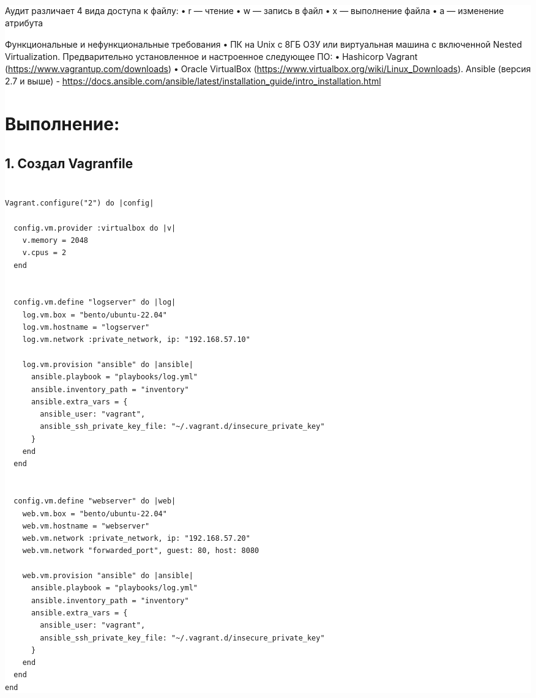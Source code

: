 Аудит различает 4 вида доступа к файлу:
•	r — чтение 
•	w — запись в файл 
•	x — выполнение файла
•	a — изменение атрибута

Функциональные и нефункциональные требования
•	ПК на Unix c 8ГБ ОЗУ или виртуальная машина с включенной Nested Virtualization.
Предварительно установленное и настроенное следующее ПО: 
•	Hashicorp Vagrant (https://www.vagrantup.com/downloads) 
•	Oracle VirtualBox (https://www.virtualbox.org/wiki/Linux_Downloads). 
Ansible (версия 2.7 и выше) - https://docs.ansible.com/ansible/latest/installation_guide/intro_installation.html
   
# Выполнение:  


## 1. Создал Vagranfile

```vagrantfile

Vagrant.configure("2") do |config|
  
  config.vm.provider :virtualbox do |v|
    v.memory = 2048
    v.cpus = 2
  end

  
  config.vm.define "logserver" do |log|
    log.vm.box = "bento/ubuntu-22.04"
    log.vm.hostname = "logserver"
    log.vm.network :private_network, ip: "192.168.57.10"
    
    log.vm.provision "ansible" do |ansible|
      ansible.playbook = "playbooks/log.yml"
      ansible.inventory_path = "inventory"
      ansible.extra_vars = {
        ansible_user: "vagrant",
        ansible_ssh_private_key_file: "~/.vagrant.d/insecure_private_key"
      }
    end
  end

  
  config.vm.define "webserver" do |web|
    web.vm.box = "bento/ubuntu-22.04"
    web.vm.hostname = "webserver"
    web.vm.network :private_network, ip: "192.168.57.20"
    web.vm.network "forwarded_port", guest: 80, host: 8080
    
    web.vm.provision "ansible" do |ansible|
      ansible.playbook = "playbooks/log.yml"
      ansible.inventory_path = "inventory"
      ansible.extra_vars = {
        ansible_user: "vagrant",
        ansible_ssh_private_key_file: "~/.vagrant.d/insecure_private_key"
      }
    end
  end
end

```   
